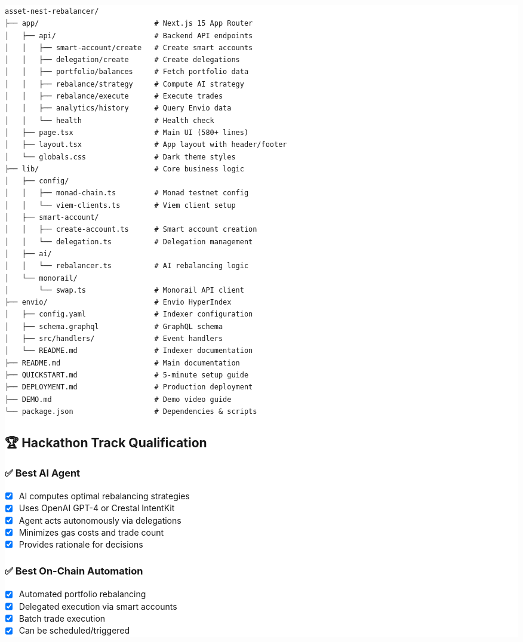```
asset-nest-rebalancer/
├── app/                           # Next.js 15 App Router
│   ├── api/                       # Backend API endpoints
│   │   ├── smart-account/create   # Create smart accounts
│   │   ├── delegation/create      # Create delegations
│   │   ├── portfolio/balances     # Fetch portfolio data
│   │   ├── rebalance/strategy     # Compute AI strategy
│   │   ├── rebalance/execute      # Execute trades
│   │   ├── analytics/history      # Query Envio data
│   │   └── health                 # Health check
│   ├── page.tsx                   # Main UI (580+ lines)
│   ├── layout.tsx                 # App layout with header/footer
│   └── globals.css                # Dark theme styles
├── lib/                           # Core business logic
│   ├── config/
│   │   ├── monad-chain.ts         # Monad testnet config
│   │   └── viem-clients.ts        # Viem client setup
│   ├── smart-account/
│   │   ├── create-account.ts      # Smart account creation
│   │   └── delegation.ts          # Delegation management
│   ├── ai/
│   │   └── rebalancer.ts          # AI rebalancing logic
│   └── monorail/
│       └── swap.ts                # Monorail API client
├── envio/                         # Envio HyperIndex
│   ├── config.yaml                # Indexer configuration
│   ├── schema.graphql             # GraphQL schema
│   ├── src/handlers/              # Event handlers
│   └── README.md                  # Indexer documentation
├── README.md                      # Main documentation
├── QUICKSTART.md                  # 5-minute setup guide
├── DEPLOYMENT.md                  # Production deployment
├── DEMO.md                        # Demo video guide
└── package.json                   # Dependencies & scripts
```

## 🏆 Hackathon Track Qualification

### ✅ Best AI Agent

- [x] AI computes optimal rebalancing strategies
- [x] Uses OpenAI GPT-4 or Crestal IntentKit
- [x] Agent acts autonomously via delegations
- [x] Minimizes gas costs and trade count
- [x] Provides rationale for decisions

### ✅ Best On-Chain Automation

- [x] Automated portfolio rebalancing
- [x] Delegated execution via smart accounts
- [x] Batch trade execution
- [x] Can be scheduled/triggered
